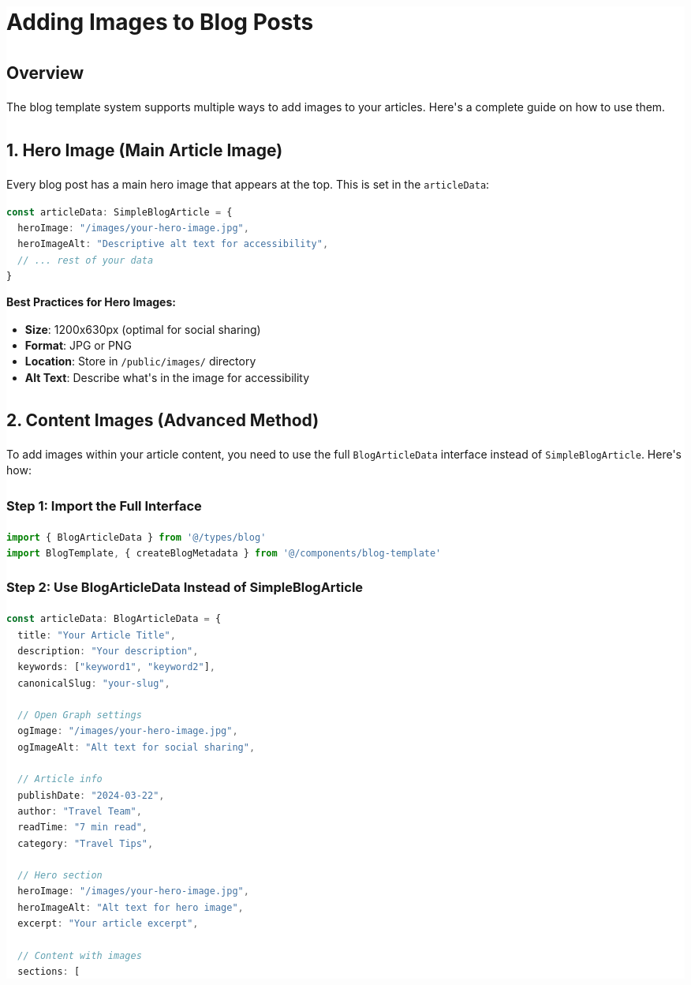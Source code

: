 # Adding Images to Blog Posts

## Overview

The blog template system supports multiple ways to add images to your articles. Here's a complete guide on how to use them.

## 1. Hero Image (Main Article Image)

Every blog post has a main hero image that appears at the top. This is set in the `articleData`:

```typescript
const articleData: SimpleBlogArticle = {
  heroImage: "/images/your-hero-image.jpg",
  heroImageAlt: "Descriptive alt text for accessibility",
  // ... rest of your data
}
```

**Best Practices for Hero Images:**
- **Size**: 1200x630px (optimal for social sharing)
- **Format**: JPG or PNG
- **Location**: Store in `/public/images/` directory
- **Alt Text**: Describe what's in the image for accessibility

## 2. Content Images (Advanced Method)

To add images within your article content, you need to use the full `BlogArticleData` interface instead of `SimpleBlogArticle`. Here's how:

### Step 1: Import the Full Interface

```typescript
import { BlogArticleData } from '@/types/blog'
import BlogTemplate, { createBlogMetadata } from '@/components/blog-template'
```

### Step 2: Use BlogArticleData Instead of SimpleBlogArticle

```typescript
const articleData: BlogArticleData = {
  title: "Your Article Title",
  description: "Your description",
  keywords: ["keyword1", "keyword2"],
  canonicalSlug: "your-slug",
  
  // Open Graph settings
  ogImage: "/images/your-hero-image.jpg",
  ogImageAlt: "Alt text for social sharing",
  
  // Article info
  publishDate: "2024-03-22",
  author: "Travel Team",
  readTime: "7 min read",
  category: "Travel Tips",
  
  // Hero section
  heroImage: "/images/your-hero-image.jpg",
  heroImageAlt: "Alt text for hero image",
  excerpt: "Your article excerpt",
  
  // Content with images
  sections: [
```